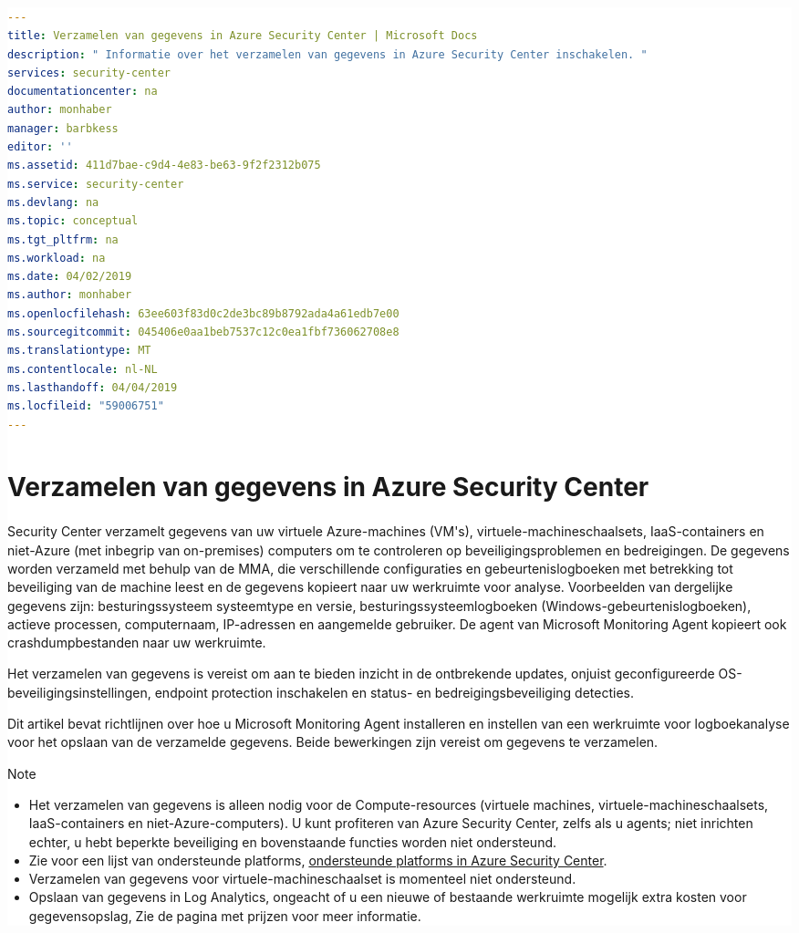 ```yaml
---
title: Verzamelen van gegevens in Azure Security Center | Microsoft Docs
description: " Informatie over het verzamelen van gegevens in Azure Security Center inschakelen. "
services: security-center
documentationcenter: na
author: monhaber
manager: barbkess
editor: ''
ms.assetid: 411d7bae-c9d4-4e83-be63-9f2f2312b075
ms.service: security-center
ms.devlang: na
ms.topic: conceptual
ms.tgt_pltfrm: na
ms.workload: na
ms.date: 04/02/2019
ms.author: monhaber
ms.openlocfilehash: 63ee603f83d0c2de3bc89b8792ada4a61edb7e00
ms.sourcegitcommit: 045406e0aa1beb7537c12c0ea1fbf736062708e8
ms.translationtype: MT
ms.contentlocale: nl-NL
ms.lasthandoff: 04/04/2019
ms.locfileid: "59006751"
---
```

# <a name="data-collection-in-azure-security-center"></a>Verzamelen van gegevens in Azure Security Center
Security Center verzamelt gegevens van uw virtuele Azure-machines (VM's), virtuele-machineschaalsets, IaaS-containers en niet-Azure (met inbegrip van on-premises) computers om te controleren op beveiligingsproblemen en bedreigingen. De gegevens worden verzameld met behulp van de MMA, die verschillende configuraties en gebeurtenislogboeken met betrekking tot beveiliging van de machine leest en de gegevens kopieert naar uw werkruimte voor analyse. Voorbeelden van dergelijke gegevens zijn: besturingssysteem systeemtype en versie, besturingssysteemlogboeken (Windows-gebeurtenislogboeken), actieve processen, computernaam, IP-adressen en aangemelde gebruiker. De agent van Microsoft Monitoring Agent kopieert ook crashdumpbestanden naar uw werkruimte.

Het verzamelen van gegevens is vereist om aan te bieden inzicht in de ontbrekende updates, onjuist geconfigureerde OS-beveiligingsinstellingen, endpoint protection inschakelen en status- en bedreigingsbeveiliging detecties. 

Dit artikel bevat richtlijnen over hoe u Microsoft Monitoring Agent installeren en instellen van een werkruimte voor logboekanalyse voor het opslaan van de verzamelde gegevens. Beide bewerkingen zijn vereist om gegevens te verzamelen. 

> [!NOTE]
> - Het verzamelen van gegevens is alleen nodig voor de Compute-resources (virtuele machines, virtuele-machineschaalsets, IaaS-containers en niet-Azure-computers). U kunt profiteren van Azure Security Center, zelfs als u agents; niet inrichten echter, u hebt beperkte beveiliging en bovenstaande functies worden niet ondersteund.  
> - Zie voor een lijst van ondersteunde platforms, [ondersteunde platforms in Azure Security Center](security-center-os-coverage.md).
> - Verzamelen van gegevens voor virtuele-machineschaalset is momenteel niet ondersteund.
> - Opslaan van gegevens in Log Analytics, ongeacht of u een nieuwe of bestaande werkruimte mogelijk extra kosten voor gegevensopslag, Zie de pagina met prijzen voor meer informatie.


[1]: ./media/security-center-enable-data-collection/enable-automatic-provisioning.png
[2]: ./media/security-center-enable-data-collection/use-another-workspace.png
[3]: ./media/security-center-enable-data-collection/reconfigure-monitored-vm.png
[5]: ./media/security-center-enable-data-collection/data-collection-tiers.png
[6]: ./media/security-center-enable-data-collection/disable-data-collection.png
[7]: ./media/security-center-enable-data-collection/select-subscription.png
[8]: ./media/security-center-enable-data-collection/manual-provision.png
[9]: ./media/security-center-enable-data-collection/pricing-tier.png
[10]: ./media/security-center-enable-data-collection/workspace-selection.png
[11]: ./media/security-center-enable-data-collection/log-analytics.png
[12]: ./media/security-center-enable-data-collection/log-analytics2.png